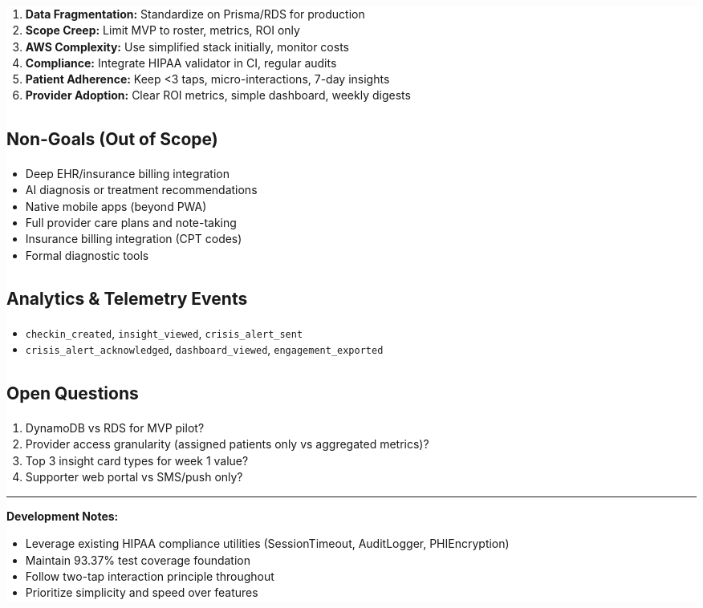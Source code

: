 1. **Data Fragmentation:** Standardize on Prisma/RDS for production
2. **Scope Creep:** Limit MVP to roster, metrics, ROI only
3. **AWS Complexity:** Use simplified stack initially, monitor costs
4. **Compliance:** Integrate HIPAA validator in CI, regular audits
5. **Patient Adherence:** Keep <3 taps, micro-interactions, 7-day insights
6. **Provider Adoption:** Clear ROI metrics, simple dashboard, weekly digests

## Non-Goals (Out of Scope)
- Deep EHR/insurance billing integration
- AI diagnosis or treatment recommendations  
- Native mobile apps (beyond PWA)
- Full provider care plans and note-taking
- Insurance billing integration (CPT codes)
- Formal diagnostic tools

## Analytics & Telemetry Events
- `checkin_created`, `insight_viewed`, `crisis_alert_sent`
- `crisis_alert_acknowledged`, `dashboard_viewed`, `engagement_exported`

## Open Questions
1. DynamoDB vs RDS for MVP pilot?
2. Provider access granularity (assigned patients only vs aggregated metrics)?
3. Top 3 insight card types for week 1 value?
4. Supporter web portal vs SMS/push only?

---

**Development Notes:**
- Leverage existing HIPAA compliance utilities (SessionTimeout, AuditLogger, PHIEncryption)
- Maintain 93.37% test coverage foundation
- Follow two-tap interaction principle throughout
- Prioritize simplicity and speed over features